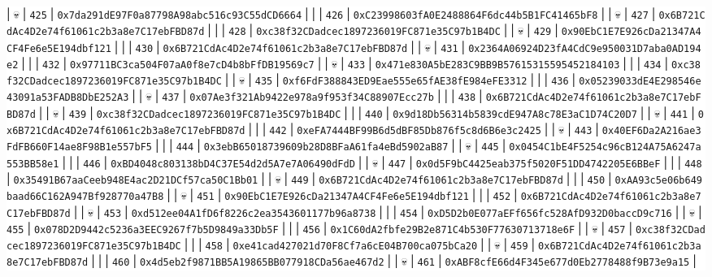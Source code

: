 | 💀 | `425` | `0x7da291dE97F0a87798A98abc516c93C55dCD6664` |
|  | `426` | `0xC23998603fA0E2488864F6dc44b5B1FC41465bF8` |
| 💀 | `427` | `0x6B721CdAc4D2e74f61061c2b3a8e7C17ebFBD87d` |
|  | `428` | `0xc38f32CDadcec1897236019FC871e35C97b1B4DC` |
| 💀 | `429` | `0x90EbC1E7E926cDa21347A4CF4Fe6e5E194dbf121` |
|  | `430` | `0x6B721CdAc4D2e74f61061c2b3a8e7C17ebFBD87d` |
| 💀 | `431` | `0x2364A06924D23fA4CdC9e950031D7aba0AD194e2` |
|  | `432` | `0x97711BC3ca504F07aA0f8e7cD4b8bFfDB19569c7` |
| 💀 | `433` | `0x471e830A5bE283C9BB9B57615315595452184103` |
|  | `434` | `0xc38f32CDadcec1897236019FC871e35C97b1B4DC` |
| 💀 | `435` | `0xf6FdF388843ED9Eae555e65fAE38fE984eFE3312` |
|  | `436` | `0x05239033dE4E298546e43091a53FADB8DbE252A3` |
| 💀 | `437` | `0x07Ae3f321Ab9422e978a9f953f34C88907Ecc27b` |
|  | `438` | `0x6B721CdAc4D2e74f61061c2b3a8e7C17ebFBD87d` |
| 💀 | `439` | `0xc38f32CDadcec1897236019FC871e35C97b1B4DC` |
|  | `440` | `0x9d18Db56314b5839cdE947A8c78E3aC1D74C20D7` |
| 💀 | `441` | `0x6B721CdAc4D2e74f61061c2b3a8e7C17ebFBD87d` |
|  | `442` | `0xeFA7444BF99B6d5dBF85Db876f5c8d6B6e3c2425` |
| 💀 | `443` | `0x40EF6Da2A216ae3FdFB660F14ae8F98B1e557bF5` |
|  | `444` | `0x3ebB65018739609b28D8BFaA61fa4eBd5902aB87` |
| 💀 | `445` | `0x0454C1bE4F5254c96cB124A75A6247a553BB58e1` |
|  | `446` | `0xBD4048c803138bD4C37E54d2d5A7e7A06490dFdD` |
| 💀 | `447` | `0x0d5F9bC4425eab375f5020F51DD4742205E6BBeF` |
|  | `448` | `0x35491B67aaCeeb948E4ac2D21DCf57ca50C1Bb01` |
| 💀 | `449` | `0x6B721CdAc4D2e74f61061c2b3a8e7C17ebFBD87d` |
|  | `450` | `0xAA93c5e06b649baad66C162A947Bf928770a47B8` |
| 💀 | `451` | `0x90EbC1E7E926cDa21347A4CF4Fe6e5E194dbf121` |
|  | `452` | `0x6B721CdAc4D2e74f61061c2b3a8e7C17ebFBD87d` |
| 💀 | `453` | `0xd512ee04A1fD6f8226c2ea3543601177b96a8738` |
|  | `454` | `0xD5D2b0E077aEFf656fc528AfD932D0baccD9c716` |
| 💀 | `455` | `0x078D2D9442c5236a3EEC9267f7b5D9849a33Db5F` |
|  | `456` | `0x1C60dA2fbfe29B2e871C4b530F77630713718e6F` |
| 💀 | `457` | `0xc38f32CDadcec1897236019FC871e35C97b1B4DC` |
|  | `458` | `0xe41cad427021d70F8Cf7a6cE04B700ca075bCa20` |
| 💀 | `459` | `0x6B721CdAc4D2e74f61061c2b3a8e7C17ebFBD87d` |
|  | `460` | `0x4d5eb2f9871BB5A19865BB077918CDa56ae467d2` |
| 💀 | `461` | `0xABF8cfE66d4F345e677d0Eb2778488f9B73e9a15` |